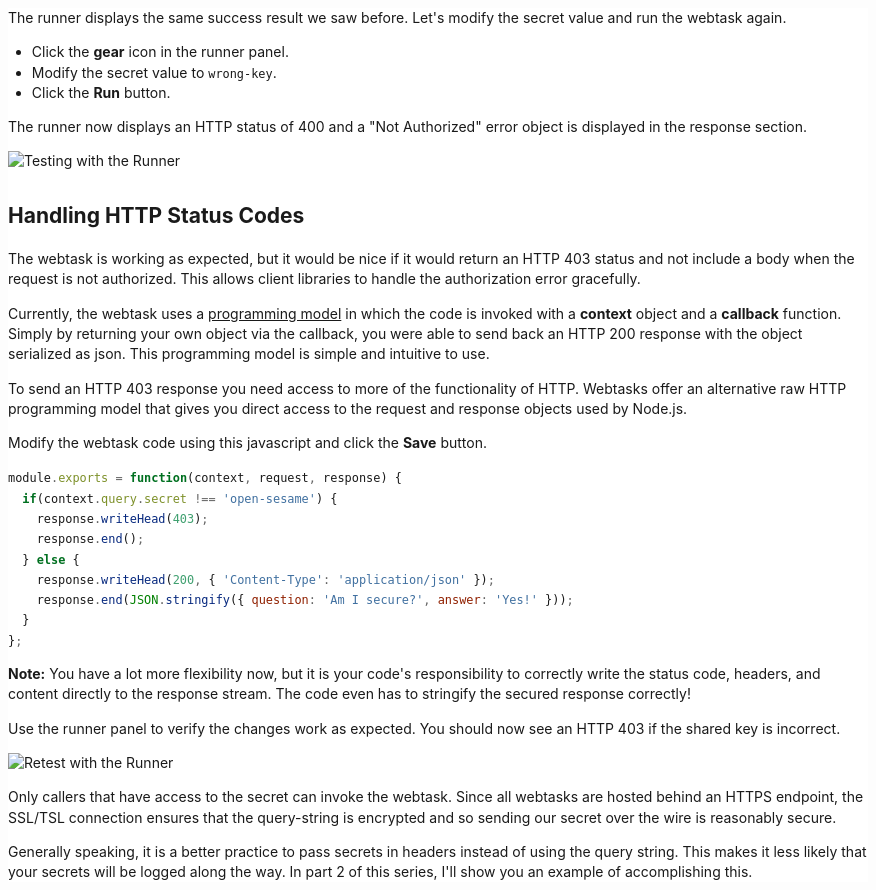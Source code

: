 The runner displays the same success result we saw before. Let's modify the secret value and run the webtask again.

- Click the **gear** icon in the runner panel.
- Modify the secret value to `wrong-key`.
- Click the **Run** button.

The runner now displays an HTTP status of 400 and a "Not Authorized" error object is displayed in the response section.

![Testing with the Runner](https://cdn.auth0.com/website/blog/extend/securing-webtasks-part-1-shared-secret-authorization/using-runner.gif)

## Handling HTTP Status Codes

The webtask is working as expected, but it would be nice if it would return an HTTP 403 status and not include a body when the request is not authorized. This allows client libraries to handle the authorization error gracefully.

Currently, the webtask uses a [programming model](https://webtask.io/docs/model) in which the code is invoked with a **context** object and a **callback** function. Simply by returning your own object via the callback, you were able to send back an HTTP 200 response with the object serialized as json. This programming model is simple and intuitive to use.

To send an HTTP 403 response you need access to more of the functionality of HTTP. Webtasks offer an alternative raw HTTP programming model that gives you direct access to the request and response objects used by Node.js.

Modify the webtask code using this javascript and click the **Save** button.

```javascript
module.exports = function(context, request, response) {
  if(context.query.secret !== 'open-sesame') {
    response.writeHead(403);
    response.end();
  } else {
    response.writeHead(200, { 'Content-Type': 'application/json' });
    response.end(JSON.stringify({ question: 'Am I secure?', answer: 'Yes!' }));
  }
};
```

**Note:** You have a lot more flexibility now, but it is your code's responsibility to correctly write the status code, headers, and content directly to the response stream. The code even has to stringify the secured response correctly!

Use the runner panel to verify the changes work as expected. You should now see an HTTP 403 if the shared key is incorrect.

![Retest with the Runner](https://cdn.auth0.com/website/blog/extend/securing-webtasks-part-1-shared-secret-authorization/retest-status-runner.gif)

Only callers that have access to the secret can invoke the webtask. Since all webtasks are hosted behind an HTTPS endpoint, the SSL/TSL connection ensures that the query-string is encrypted and so sending our secret over the wire is reasonably secure.

Generally speaking, it is a better practice to pass secrets in headers instead of using the query string. This makes it less likely that your secrets will be logged along the way. In part 2 of this series, I'll show you an example of accomplishing this.
